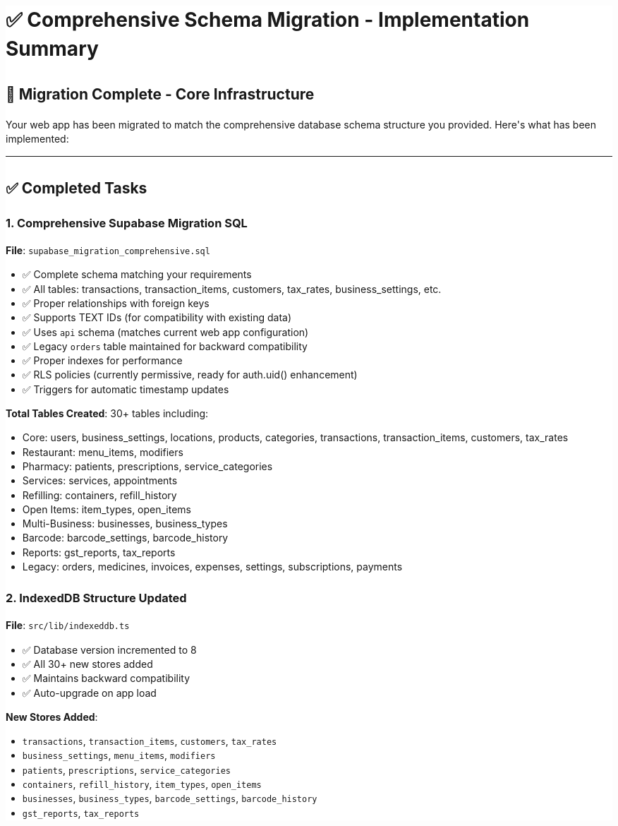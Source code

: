 # ✅ Comprehensive Schema Migration - Implementation Summary

## 🎯 Migration Complete - Core Infrastructure

Your web app has been migrated to match the comprehensive database schema structure you provided. Here's what has been implemented:

---

## ✅ Completed Tasks

### 1. **Comprehensive Supabase Migration SQL**
**File**: `supabase_migration_comprehensive.sql`

- ✅ Complete schema matching your requirements
- ✅ All tables: transactions, transaction_items, customers, tax_rates, business_settings, etc.
- ✅ Proper relationships with foreign keys
- ✅ Supports TEXT IDs (for compatibility with existing data)
- ✅ Uses `api` schema (matches current web app configuration)
- ✅ Legacy `orders` table maintained for backward compatibility
- ✅ Proper indexes for performance
- ✅ RLS policies (currently permissive, ready for auth.uid() enhancement)
- ✅ Triggers for automatic timestamp updates

**Total Tables Created**: 30+ tables including:
- Core: users, business_settings, locations, products, categories, transactions, transaction_items, customers, tax_rates
- Restaurant: menu_items, modifiers
- Pharmacy: patients, prescriptions, service_categories
- Services: services, appointments
- Refilling: containers, refill_history
- Open Items: item_types, open_items
- Multi-Business: businesses, business_types
- Barcode: barcode_settings, barcode_history
- Reports: gst_reports, tax_reports
- Legacy: orders, medicines, invoices, expenses, settings, subscriptions, payments

### 2. **IndexedDB Structure Updated**
**File**: `src/lib/indexeddb.ts`

- ✅ Database version incremented to 8
- ✅ All 30+ new stores added
- ✅ Maintains backward compatibility
- ✅ Auto-upgrade on app load

**New Stores Added**:
- `transactions`, `transaction_items`, `customers`, `tax_rates`
- `business_settings`, `menu_items`, `modifiers`
- `patients`, `prescriptions`, `service_categories`
- `containers`, `refill_history`, `item_types`, `open_items`
- `businesses`, `business_types`, `barcode_settings`, `barcode_history`
- `gst_reports`, `tax_reports`
